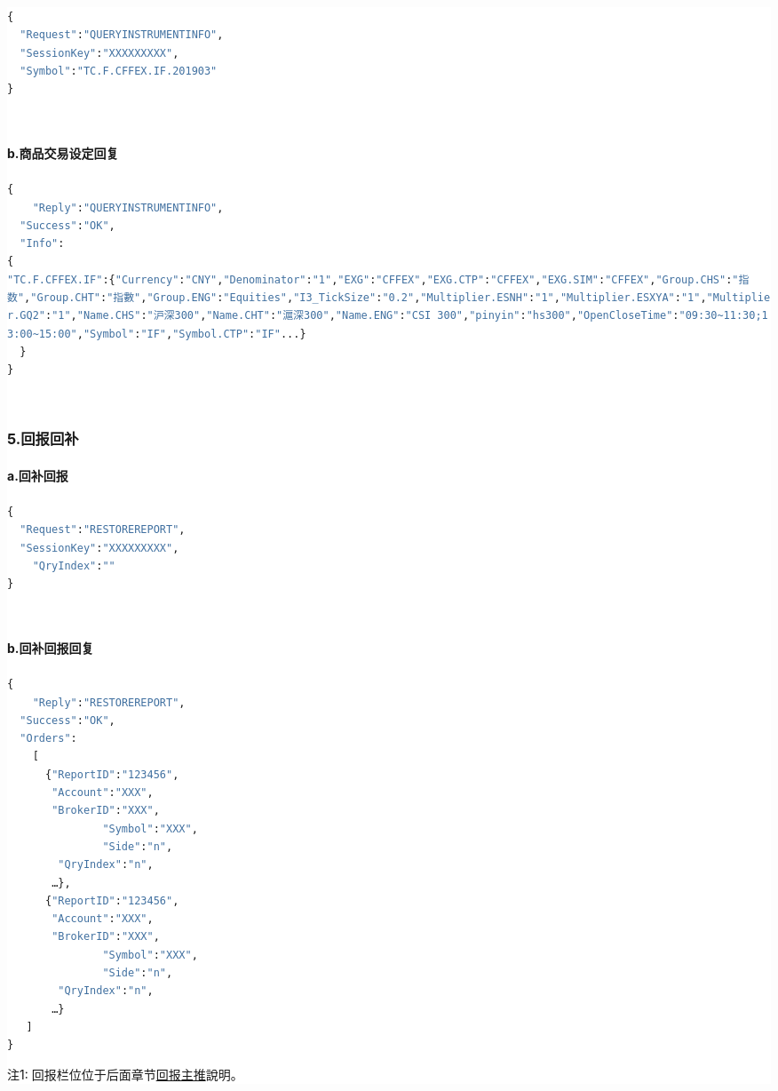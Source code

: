 ```python
{
  "Request":"QUERYINSTRUMENTINFO",
  "SessionKey":"XXXXXXXXX",
  "Symbol":"TC.F.CFFEX.IF.201903"
}
```
<br>

####   b.商品交易设定回复

```python
{
	"Reply":"QUERYINSTRUMENTINFO",
  "Success":"OK",
  "Info":
{
"TC.F.CFFEX.IF":{"Currency":"CNY","Denominator":"1","EXG":"CFFEX","EXG.CTP":"CFFEX","EXG.SIM":"CFFEX","Group.CHS":"指数","Group.CHT":"指數","Group.ENG":"Equities","I3_TickSize":"0.2","Multiplier.ESNH":"1","Multiplier.ESXYA":"1","Multiplier.GQ2":"1","Name.CHS":"沪深300","Name.CHT":"滬深300","Name.ENG":"CSI 300","pinyin":"hs300","OpenCloseTime":"09:30~11:30;13:00~15:00","Symbol":"IF","Symbol.CTP":"IF"...}
  }
}
```

<br>

### 5.回报回补
#### a.回补回报

```python
{
  "Request":"RESTOREREPORT",
  "SessionKey":"XXXXXXXXX",
	"QryIndex":""
}
```

<br>

#### b.回补回报回复

```python
{
	"Reply":"RESTOREREPORT",
  "Success":"OK",
  "Orders":
    [
      {"ReportID":"123456",
       "Account":"XXX",
       "BrokerID":"XXX",
               "Symbol":"XXX",
               "Side":"n",
		"QryIndex":"n",
       …},
      {"ReportID":"123456",
       "Account":"XXX",
       "BrokerID":"XXX",
               "Symbol":"XXX",
               "Side":"n",
		"QryIndex":"n",
       …}
   ]
}
```
注1: 回报栏位位于后面章节[回报主推](chapter2.md)說明。

